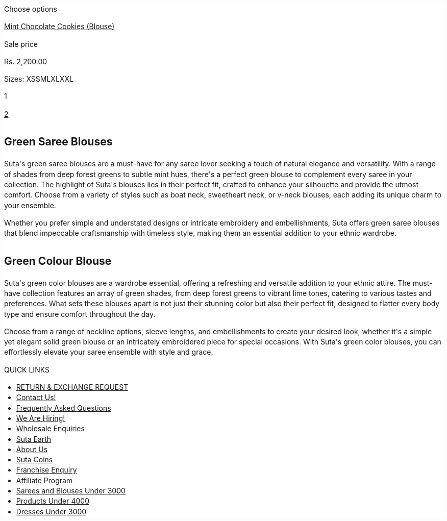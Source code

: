 Choose options

[Mint Chocolate Cookies (Blouse)](/products/mint-chocolate-cookies)

Sale price

Rs. 2,200.00

Sizes: XSSMLXLXXL

1

[2](/collections/green-blouses?page=2)

[](/collections/green-blouses?page=2)

## Green Saree Blouses

Suta's green saree blouses are a must-have for any saree lover seeking a touch of natural elegance and versatility. With a range of shades from deep forest greens to subtle mint hues, there's a perfect green blouse to complement every saree in your collection. The highlight of Suta's blouses lies in their perfect fit, crafted to enhance your silhouette and provide the utmost comfort. Choose from a variety of styles such as boat neck, sweetheart neck, or v-neck blouses, each adding its unique charm to your ensemble.

Whether you prefer simple and understated designs or intricate embroidery and embellishments, Suta offers green saree blouses that blend impeccable craftsmanship with timeless style, making them an essential addition to your ethnic wardrobe.

## Green Colour Blouse

Suta's green color blouses are a wardrobe essential, offering a refreshing and versatile addition to your ethnic attire. The must-have collection features an array of green shades, from deep forest greens to vibrant lime tones, catering to various tastes and preferences. What sets these blouses apart is not just their stunning color but also their perfect fit, designed to flatter every body type and ensure comfort throughout the day.

Choose from a range of neckline options, sleeve lengths, and embellishments to create your desired look, whether it's a simple yet elegant solid green blouse or an intricately embroidered piece for special occasions. With Suta's green color blouses, you can effortlessly elevate your saree ensemble with style and grace.

QUICK LINKS

- [RETURN & EXCHANGE REQUEST](https://returns.logisy.tech/returns?encipherencode=gAAAAABmqgoG094iulwZ8_TlTqnHHURrEOCpQM9fOY0DHFMneC0g0Ng97g3Tb4PpOSzzw2cjQbE1ugmyPNIjuBKFpbafQL0AZQ==)
- [Contact Us!](/pages/contact-us)
- [Frequently Asked Questions](/pages/frequently-asked-questions)
- [We Are Hiring!](/pages/we-are-hiring)
- [Wholesale Enquiries](https://forms.office.com/r/HxUepMn2v2)
- [Suta Earth](/pages/suta-earth)
- [About Us](/pages/about-us)
- [Suta Coins](#smile-home)
- [Franchise Enquiry](/pages/suta-franchise-enquiry)
- [Affiliate Program](https://store.admitad.com/in/webmaster/offers/29167/landing/?ref=4kbgie72oj594a1aa981)
- [Sarees and Blouses Under 3000](https://suta.in/collections/sarees-and-blouse-under-3000)
- [Products Under 4000](https://suta.in/collections/under-4000)
- [Dresses Under 3000](https://suta.in/collections/dresses-under-3000)
